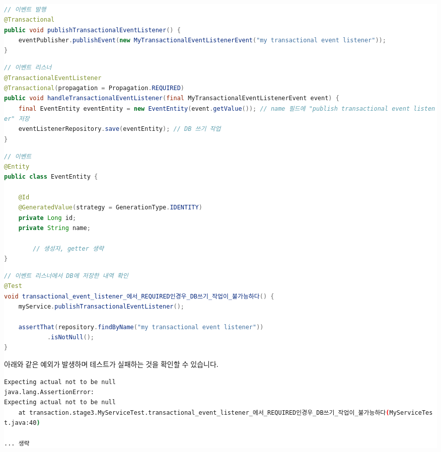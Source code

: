 ```java
// 이벤트 발행
@Transactional
public void publishTransactionalEventListener() {
    eventPublisher.publishEvent(new MyTransactionalEventListenerEvent("my transactional event listener"));
}
```

```java
// 이벤트 리스너
@TransactionalEventListener
@Transactional(propagation = Propagation.REQUIRED)
public void handleTransactionalEventListener(final MyTransactionalEventListenerEvent event) {
    final EventEntity eventEntity = new EventEntity(event.getValue()); // name 필드에 "publish transactional event listener" 저장
    eventListenerRepository.save(eventEntity); // DB 쓰기 작업
}

```

```java
// 이벤트
@Entity
public class EventEntity {

    @Id
    @GeneratedValue(strategy = GenerationType.IDENTITY)
    private Long id;
    private String name;

		// 생성자, getter 생략
}
```

```java
// 이벤트 리스너에서 DB에 저장한 내역 확인
@Test
void transactional_event_listener_에서_REQUIRED인경우_DB쓰기_작업이_불가능하다() {
    myService.publishTransactionalEventListener();

    assertThat(repository.findByName("my transactional event listener"))
            .isNotNull();
}
```

아래와 같은 예외가 발생하며 테스트가 실패하는 것을 확인할 수 있습니다.

```bash
Expecting actual not to be null
java.lang.AssertionError: 
Expecting actual not to be null
	at transaction.stage3.MyServiceTest.transactional_event_listener_에서_REQUIRED인경우_DB쓰기_작업이_불가능하다(MyServiceTest.java:40)

... 생략
```
